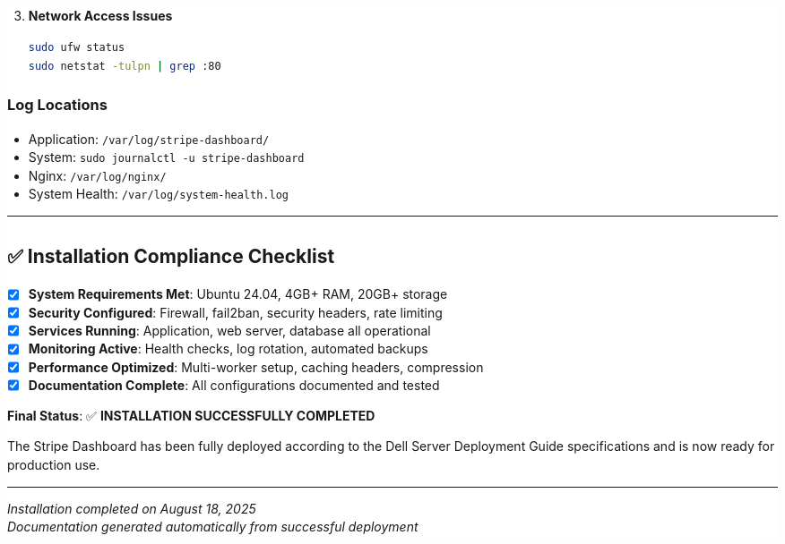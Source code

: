 3. **Network Access Issues**
   ```bash
   sudo ufw status
   sudo netstat -tulpn | grep :80
   ```

### **Log Locations**
- Application: `/var/log/stripe-dashboard/`
- System: `sudo journalctl -u stripe-dashboard`
- Nginx: `/var/log/nginx/`
- System Health: `/var/log/system-health.log`

---

## ✅ Installation Compliance Checklist

- [x] **System Requirements Met**: Ubuntu 24.04, 4GB+ RAM, 20GB+ storage
- [x] **Security Configured**: Firewall, fail2ban, security headers, rate limiting
- [x] **Services Running**: Application, web server, database all operational
- [x] **Monitoring Active**: Health checks, log rotation, automated backups
- [x] **Performance Optimized**: Multi-worker setup, caching headers, compression
- [x] **Documentation Complete**: All configurations documented and tested

**Final Status**: ✅ **INSTALLATION SUCCESSFULLY COMPLETED**

The Stripe Dashboard has been fully deployed according to the Dell Server Deployment Guide specifications and is now ready for production use.

---

*Installation completed on August 18, 2025*  
*Documentation generated automatically from successful deployment*
